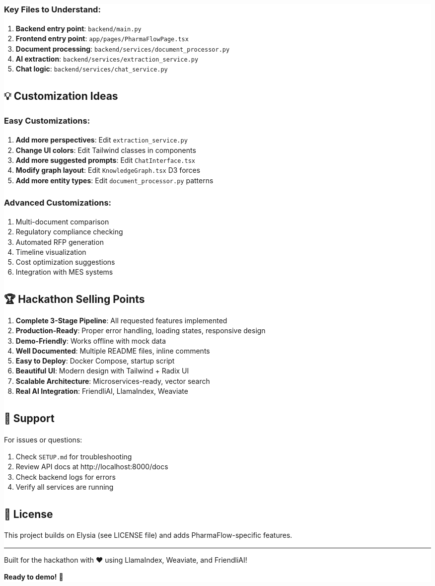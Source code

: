 ### Key Files to Understand:

1. **Backend entry point**: `backend/main.py`
2. **Frontend entry point**: `app/pages/PharmaFlowPage.tsx`
3. **Document processing**: `backend/services/document_processor.py`
4. **AI extraction**: `backend/services/extraction_service.py`
5. **Chat logic**: `backend/services/chat_service.py`

## 💡 Customization Ideas

### Easy Customizations:

1. **Add more perspectives**: Edit `extraction_service.py`
2. **Change UI colors**: Edit Tailwind classes in components
3. **Add more suggested prompts**: Edit `ChatInterface.tsx`
4. **Modify graph layout**: Edit `KnowledgeGraph.tsx` D3 forces
5. **Add more entity types**: Edit `document_processor.py` patterns

### Advanced Customizations:

1. Multi-document comparison
2. Regulatory compliance checking
3. Automated RFP generation
4. Timeline visualization
5. Cost optimization suggestions
6. Integration with MES systems

## 🏆 Hackathon Selling Points

1. **Complete 3-Stage Pipeline**: All requested features implemented
2. **Production-Ready**: Proper error handling, loading states, responsive design
3. **Demo-Friendly**: Works offline with mock data
4. **Well Documented**: Multiple README files, inline comments
5. **Easy to Deploy**: Docker Compose, startup script
6. **Beautiful UI**: Modern design with Tailwind + Radix UI
7. **Scalable Architecture**: Microservices-ready, vector search
8. **Real AI Integration**: FriendliAI, LlamaIndex, Weaviate

## 🤝 Support

For issues or questions:
1. Check `SETUP.md` for troubleshooting
2. Review API docs at http://localhost:8000/docs
3. Check backend logs for errors
4. Verify all services are running

## 📝 License

This project builds on Elysia (see LICENSE file) and adds PharmaFlow-specific features.

---

Built for the hackathon with ❤️ using LlamaIndex, Weaviate, and FriendliAI!

**Ready to demo!** 🚀


